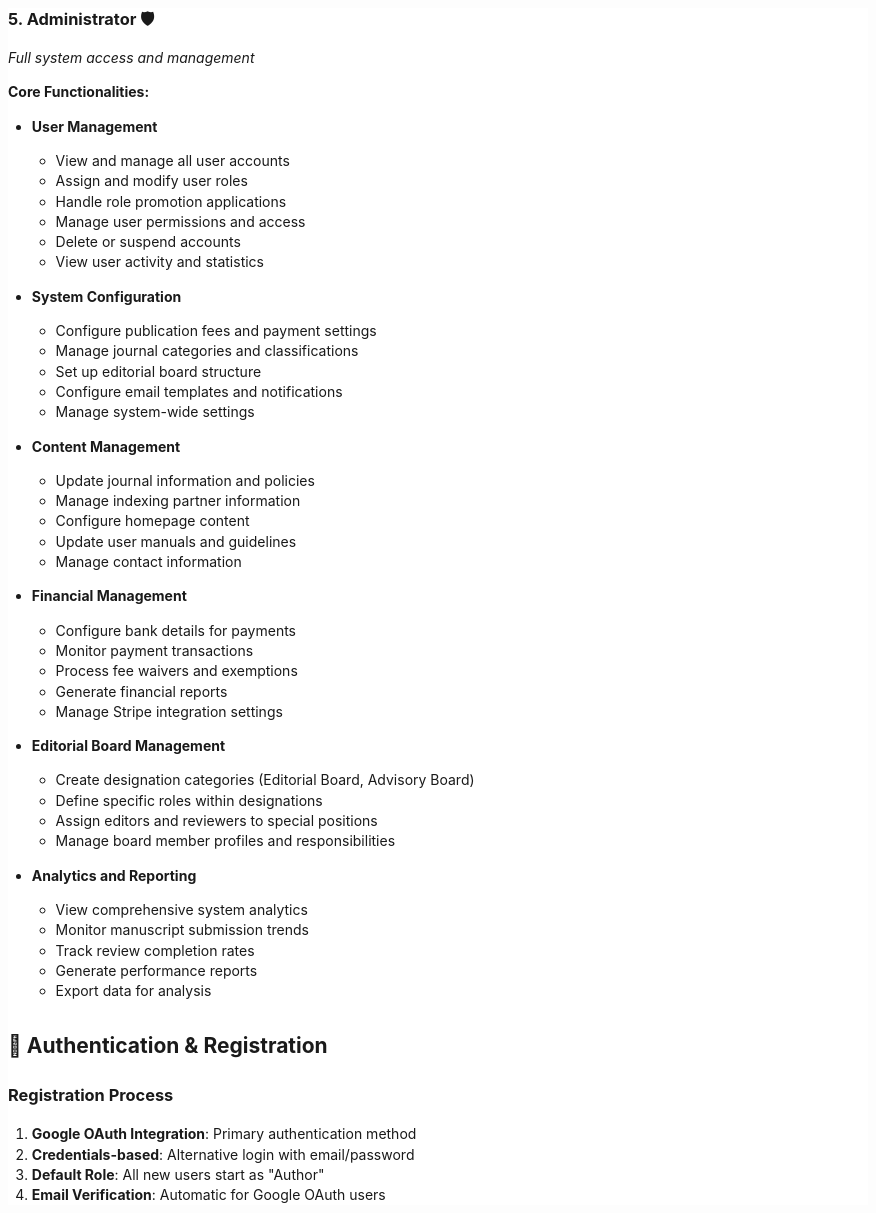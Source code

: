 ### 5. **Administrator** 🛡️
*Full system access and management*

**Core Functionalities:**
- **User Management**
  - View and manage all user accounts
  - Assign and modify user roles
  - Handle role promotion applications
  - Manage user permissions and access
  - Delete or suspend accounts
  - View user activity and statistics

- **System Configuration**
  - Configure publication fees and payment settings
  - Manage journal categories and classifications
  - Set up editorial board structure
  - Configure email templates and notifications
  - Manage system-wide settings

- **Content Management**
  - Update journal information and policies
  - Manage indexing partner information
  - Configure homepage content
  - Update user manuals and guidelines
  - Manage contact information

- **Financial Management**
  - Configure bank details for payments
  - Monitor payment transactions
  - Process fee waivers and exemptions
  - Generate financial reports
  - Manage Stripe integration settings

- **Editorial Board Management**
  - Create designation categories (Editorial Board, Advisory Board)
  - Define specific roles within designations
  - Assign editors and reviewers to special positions
  - Manage board member profiles and responsibilities

- **Analytics and Reporting**
  - View comprehensive system analytics
  - Monitor manuscript submission trends
  - Track review completion rates
  - Generate performance reports
  - Export data for analysis

## 🔐 Authentication & Registration

### Registration Process
1. **Google OAuth Integration**: Primary authentication method
2. **Credentials-based**: Alternative login with email/password
3. **Default Role**: All new users start as "Author"
4. **Email Verification**: Automatic for Google OAuth users
